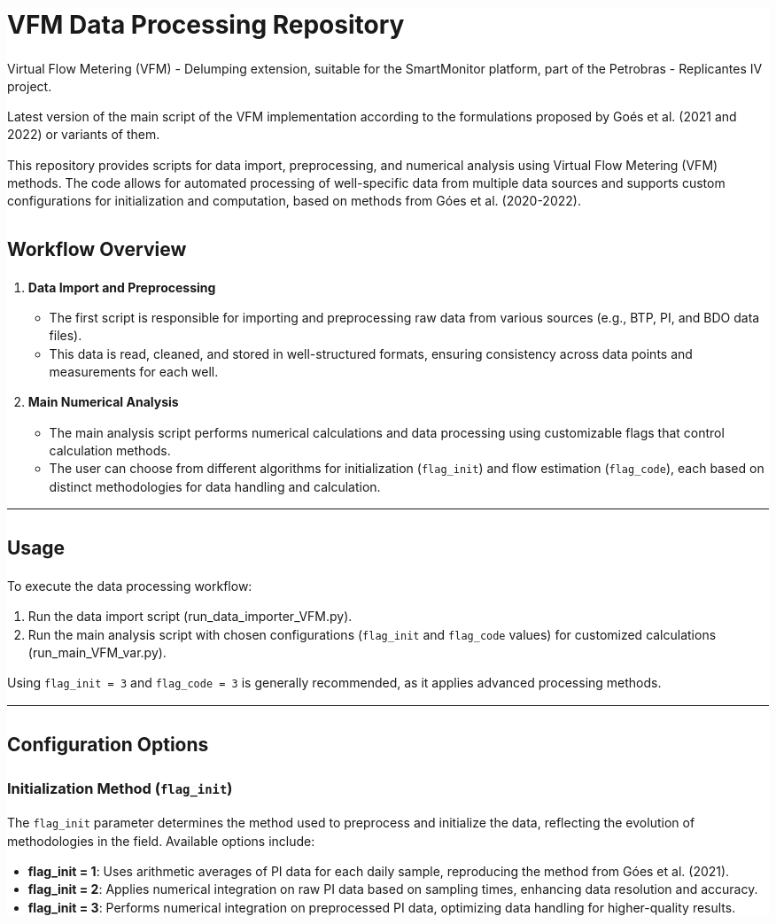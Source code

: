 # VFM Data Processing Repository

Virtual Flow Metering (VFM) - Delumping extension, suitable for the SmartMonitor platform, part of the Petrobras - Replicantes IV project.

Latest version of the main script of the VFM implementation according to the formulations proposed by Goés et al. (2021 and 2022) or variants of them. 

This repository provides scripts for data import, preprocessing, and numerical analysis using Virtual Flow Metering (VFM) methods. The code allows for automated processing of well-specific data from multiple data sources and supports custom configurations for initialization and computation, based on methods from Góes et al. (2020-2022).

## Workflow Overview

1. **Data Import and Preprocessing**
   - The first script is responsible for importing and preprocessing raw data from various sources (e.g., BTP, PI, and BDO data files).
   - This data is read, cleaned, and stored in well-structured formats, ensuring consistency across data points and measurements for each well.

2. **Main Numerical Analysis**
   - The main analysis script performs numerical calculations and data processing using customizable flags that control calculation methods.
   - The user can choose from different algorithms for initialization (`flag_init`) and flow estimation (`flag_code`), each based on distinct methodologies for data handling and calculation.

---

## Usage

To execute the data processing workflow:

1. Run the data import script (run_data_importer_VFM.py).
2. Run the main analysis script with chosen configurations (`flag_init` and `flag_code` values) for customized calculations (run_main_VFM_var.py).

Using `flag_init = 3` and `flag_code = 3` is generally recommended, as it applies advanced processing methods.

---

## Configuration Options

### Initialization Method (`flag_init`)

The `flag_init` parameter determines the method used to preprocess and initialize the data, reflecting the evolution of methodologies in the field. Available options include:

- **flag_init = 1**: Uses arithmetic averages of PI data for each daily sample, reproducing the method from Góes et al. (2021).
- **flag_init = 2**: Applies numerical integration on raw PI data based on sampling times, enhancing data resolution and accuracy.
- **flag_init = 3**: Performs numerical integration on preprocessed PI data, optimizing data handling for higher-quality results.
